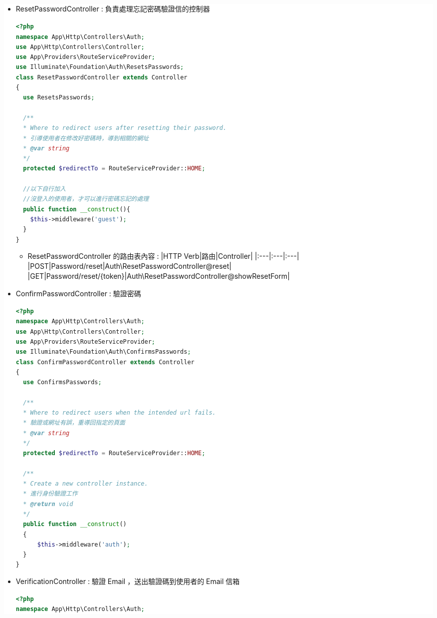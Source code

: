   + ResetPasswordController : 負責處理忘記密碼驗證信的控制器
    ```php
    <?php
    namespace App\Http\Controllers\Auth;
    use App\Http\Controllers\Controller;
    use App\Providers\RouteServiceProvider;
    use Illuminate\Foundation\Auth\ResetsPasswords;
    class ResetPasswordController extends Controller
    {
      use ResetsPasswords;

      /**
      * Where to redirect users after resetting their password.
      * 引導使用者在修改好密碼時，導到相關的網址
      * @var string
      */
      protected $redirectTo = RouteServiceProvider::HOME;

      //以下自行加入
      //沒登入的使用者，才可以進行密碼忘記的處理
      public function __construct(){
        $this->middleware('guest');
      }
    }
    ```
    + ResetPasswordController 的路由表內容 :
      |HTTP Verb|路由|Controller|
      |:---|:---|:---|
      |POST|Password/reset|Auth\ResetPasswordController@reset|
      |GET|Password/reset/{token}|Auth\ResetPasswordController@showResetForm|

  + ConfirmPasswordController : 驗證密碼
    ```php
    <?php
    namespace App\Http\Controllers\Auth;
    use App\Http\Controllers\Controller;
    use App\Providers\RouteServiceProvider;
    use Illuminate\Foundation\Auth\ConfirmsPasswords;
    class ConfirmPasswordController extends Controller
    {
      use ConfirmsPasswords;

      /**
      * Where to redirect users when the intended url fails.
      * 驗證或網址有誤，重導回指定的頁面
      * @var string
      */
      protected $redirectTo = RouteServiceProvider::HOME;

      /**
      * Create a new controller instance.
      * 進行身份驗證工作
      * @return void
      */
      public function __construct()
      {
          $this->middleware('auth');
      }
    }
    ```
  + VerificationController :  驗證 Email ，送出驗證碼到使用者的 Email 信箱
    ```php
    <?php
    namespace App\Http\Controllers\Auth;